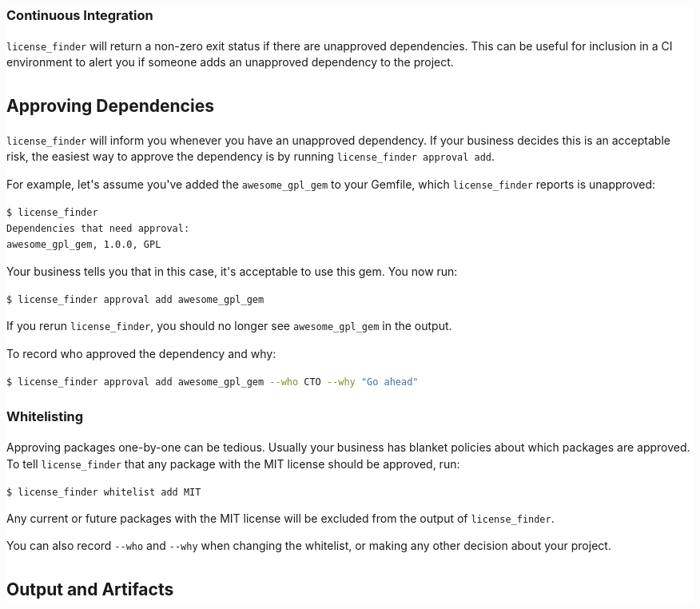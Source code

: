 
### Continuous Integration

`license_finder` will return a non-zero exit status if there are unapproved
dependencies. This can be useful for inclusion in a CI environment to alert you
if someone adds an unapproved dependency to the project.


## Approving Dependencies

`license_finder` will inform you whenever you have an unapproved dependency.
If your business decides this is an acceptable risk, the easiest way to approve
the dependency is by running `license_finder approval add`.

For example, let's assume you've added the `awesome_gpl_gem`
to your Gemfile, which `license_finder` reports is unapproved:

```sh
$ license_finder
Dependencies that need approval:
awesome_gpl_gem, 1.0.0, GPL
```

Your business tells you that in this case, it's acceptable to use this
gem. You now run:

```sh
$ license_finder approval add awesome_gpl_gem
```

If you rerun `license_finder`, you should no longer see
`awesome_gpl_gem` in the output.

To record who approved the dependency and why:

```sh
$ license_finder approval add awesome_gpl_gem --who CTO --why "Go ahead"
```

### Whitelisting

Approving packages one-by-one can be tedious.  Usually your business has
blanket policies about which packages are approved.  To tell `license_finder`
that any package with the MIT license should be approved, run:

``` sh
$ license_finder whitelist add MIT
```

Any current or future packages with the MIT license will be excluded from the
output of `license_finder`.

You can also record `--who` and `--why` when changing the whitelist, or making
any other decision about your project.


## Output and Artifacts
